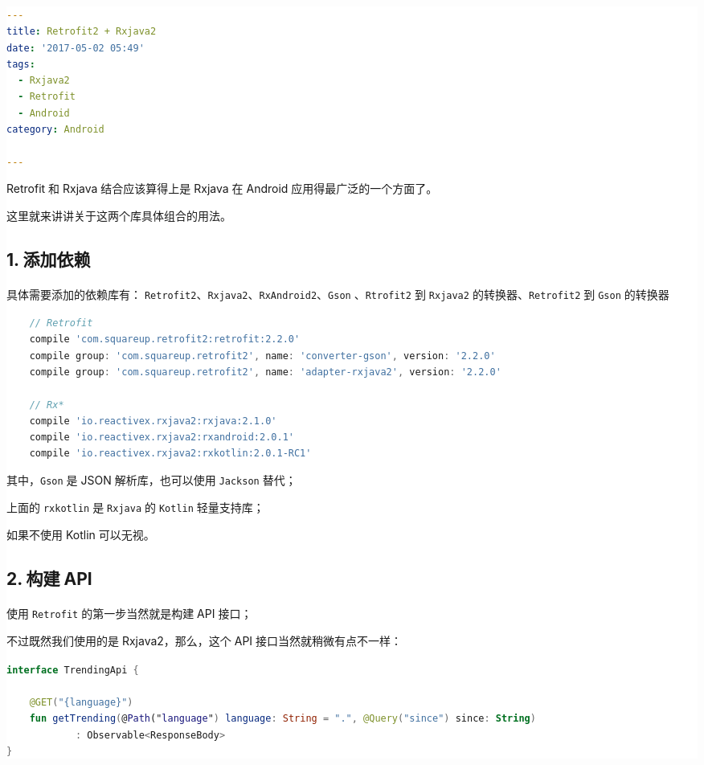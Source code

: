 ```yaml
---
title: Retrofit2 + Rxjava2
date: '2017-05-02 05:49'
tags:
  - Rxjava2
  - Retrofit
  - Android
category: Android

---
```


Retrofit 和 Rxjava 结合应该算得上是 Rxjava 在 Android  应用得最广泛的一个方面了。

这里就来讲讲关于这两个库具体组合的用法。



## 1. 添加依赖

具体需要添加的依赖库有： `Retrofit2`、`Rxjava2`、`RxAndroid2`、`Gson` 、`Rtrofit2` 到 `Rxjava2` 的转换器、`Retrofit2` 到 `Gson` 的转换器

```groovy
    // Retrofit
    compile 'com.squareup.retrofit2:retrofit:2.2.0'
    compile group: 'com.squareup.retrofit2', name: 'converter-gson', version: '2.2.0'
    compile group: 'com.squareup.retrofit2', name: 'adapter-rxjava2', version: '2.2.0'

    // Rx*
    compile 'io.reactivex.rxjava2:rxjava:2.1.0'
    compile 'io.reactivex.rxjava2:rxandroid:2.0.1'
    compile 'io.reactivex.rxjava2:rxkotlin:2.0.1-RC1'
```

其中，`Gson` 是 JSON 解析库，也可以使用 `Jackson` 替代；

上面的 `rxkotlin` 是 `Rxjava` 的 `Kotlin` 轻量支持库；

如果不使用 Kotlin 可以无视。


## 2. 构建 API

使用 `Retrofit` 的第一步当然就是构建 API 接口；

不过既然我们使用的是 Rxjava2，那么，这个 API 接口当然就稍微有点不一样：

```kotlin
interface TrendingApi {

    @GET("{language}")
    fun getTrending(@Path("language") language: String = ".", @Query("since") since: String)
            : Observable<ResponseBody>
}
```
